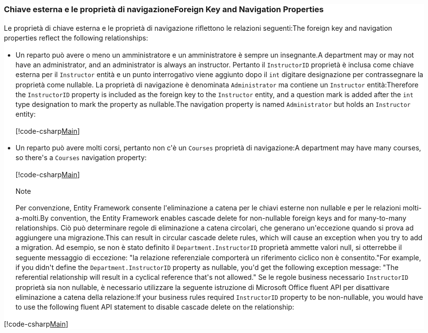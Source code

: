 ### <a name="foreign-key-and-navigation-properties"></a><span data-ttu-id="2676b-265">Chiave esterna e le proprietà di navigazione</span><span class="sxs-lookup"><span data-stu-id="2676b-265">Foreign Key and Navigation Properties</span></span>

<span data-ttu-id="2676b-266">Le proprietà di chiave esterna e le proprietà di navigazione riflettono le relazioni seguenti:</span><span class="sxs-lookup"><span data-stu-id="2676b-266">The foreign key and navigation properties reflect the following relationships:</span></span>

- <span data-ttu-id="2676b-267">Un reparto può avere o meno un amministratore e un amministratore è sempre un insegnante.</span><span class="sxs-lookup"><span data-stu-id="2676b-267">A department may or may not have an administrator, and an administrator is always an instructor.</span></span> <span data-ttu-id="2676b-268">Pertanto il `InstructorID` proprietà è inclusa come chiave esterna per il `Instructor` entità e un punto interrogativo viene aggiunto dopo il `int` digitare designazione per contrassegnare la proprietà come nullable. La proprietà di navigazione è denominata `Administrator` ma contiene un `Instructor` entità:</span><span class="sxs-lookup"><span data-stu-id="2676b-268">Therefore the `InstructorID` property is included as the foreign key to the `Instructor` entity, and a question mark is added after the `int` type designation to mark the property as nullable.The navigation property is named `Administrator` but holds an `Instructor` entity:</span></span> 

    [!code-csharp[Main](creating-a-more-complex-data-model-for-an-asp-net-mvc-application/samples/sample22.cs)]
- <span data-ttu-id="2676b-269">Un reparto può avere molti corsi, pertanto non c'è un `Courses` proprietà di navigazione:</span><span class="sxs-lookup"><span data-stu-id="2676b-269">A department may have many courses, so there's a `Courses` navigation property:</span></span> 

    [!code-csharp[Main](creating-a-more-complex-data-model-for-an-asp-net-mvc-application/samples/sample23.cs)]

  > [!NOTE]
  > <span data-ttu-id="2676b-270">Per convenzione, Entity Framework consente l'eliminazione a catena per le chiavi esterne non nullable e per le relazioni molti-a-molti.</span><span class="sxs-lookup"><span data-stu-id="2676b-270">By convention, the Entity Framework enables cascade delete for non-nullable foreign keys and for many-to-many relationships.</span></span> <span data-ttu-id="2676b-271">Ciò può determinare regole di eliminazione a catena circolari, che generano un'eccezione quando si prova ad aggiungere una migrazione.</span><span class="sxs-lookup"><span data-stu-id="2676b-271">This can result in circular cascade delete rules, which will cause an exception when you try to add a migration.</span></span> <span data-ttu-id="2676b-272">Ad esempio, se non è stato definito il `Department.InstructorID` proprietà ammette valori null, si otterrebbe il seguente messaggio di eccezione: "la relazione referenziale comporterà un riferimento ciclico non è consentito."</span><span class="sxs-lookup"><span data-stu-id="2676b-272">For example, if you didn't define the `Department.InstructorID` property as nullable, you'd get the following exception message: "The referential relationship will result in a cyclical reference that's not allowed."</span></span> <span data-ttu-id="2676b-273">Se le regole business necessario `InstructorID` proprietà sia non nullable, è necessario utilizzare la seguente istruzione di Microsoft Office fluent API per disattivare eliminazione a catena della relazione:</span><span class="sxs-lookup"><span data-stu-id="2676b-273">If your business rules required `InstructorID` property to be non-nullable, you would have to use the following fluent API statement to disable cascade delete on the relationship:</span></span> 

[!code-csharp[Main](creating-a-more-complex-data-model-for-an-asp-net-mvc-application/samples/sample24.cs)]
